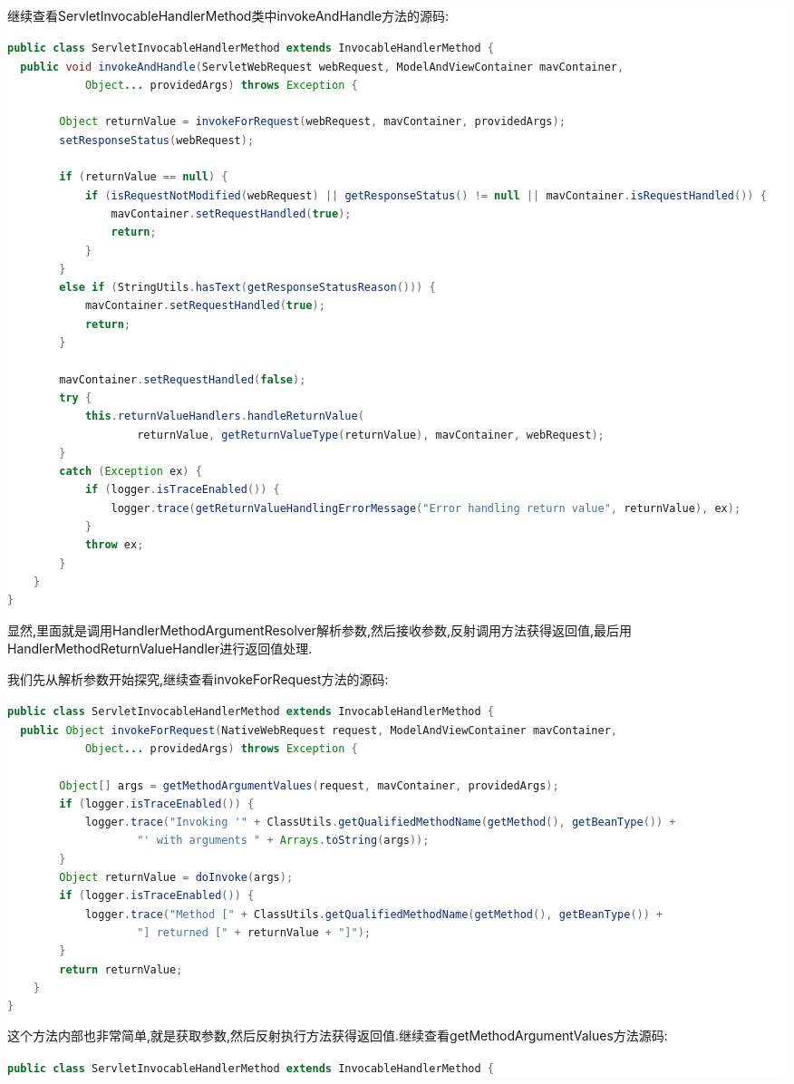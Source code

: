 继续查看ServletInvocableHandlerMethod类中invokeAndHandle方法的源码:
```java
public class ServletInvocableHandlerMethod extends InvocableHandlerMethod {
  public void invokeAndHandle(ServletWebRequest webRequest, ModelAndViewContainer mavContainer,
  			Object... providedArgs) throws Exception {
  
  		Object returnValue = invokeForRequest(webRequest, mavContainer, providedArgs);
  		setResponseStatus(webRequest);
  
  		if (returnValue == null) {
  			if (isRequestNotModified(webRequest) || getResponseStatus() != null || mavContainer.isRequestHandled()) {
  				mavContainer.setRequestHandled(true);
  				return;
  			}
  		}
  		else if (StringUtils.hasText(getResponseStatusReason())) {
  			mavContainer.setRequestHandled(true);
  			return;
  		}
  
  		mavContainer.setRequestHandled(false);
  		try {
  			this.returnValueHandlers.handleReturnValue(
  					returnValue, getReturnValueType(returnValue), mavContainer, webRequest);
  		}
  		catch (Exception ex) {
  			if (logger.isTraceEnabled()) {
  				logger.trace(getReturnValueHandlingErrorMessage("Error handling return value", returnValue), ex);
  			}
  			throw ex;
  		}
  	}
}
```
显然,里面就是调用HandlerMethodArgumentResolver解析参数,然后接收参数,反射调用方法获得返回值,最后用HandlerMethodReturnValueHandler进行返回值处理.

我们先从解析参数开始探究,继续查看invokeForRequest方法的源码:
```java
public class ServletInvocableHandlerMethod extends InvocableHandlerMethod {
  public Object invokeForRequest(NativeWebRequest request, ModelAndViewContainer mavContainer,
			Object... providedArgs) throws Exception {

		Object[] args = getMethodArgumentValues(request, mavContainer, providedArgs);
		if (logger.isTraceEnabled()) {
			logger.trace("Invoking '" + ClassUtils.getQualifiedMethodName(getMethod(), getBeanType()) +
					"' with arguments " + Arrays.toString(args));
		}
		Object returnValue = doInvoke(args);
		if (logger.isTraceEnabled()) {
			logger.trace("Method [" + ClassUtils.getQualifiedMethodName(getMethod(), getBeanType()) +
					"] returned [" + returnValue + "]");
		}
		return returnValue;
	}
}
```
这个方法内部也非常简单,就是获取参数,然后反射执行方法获得返回值.继续查看getMethodArgumentValues方法源码:
```java
public class ServletInvocableHandlerMethod extends InvocableHandlerMethod {
```